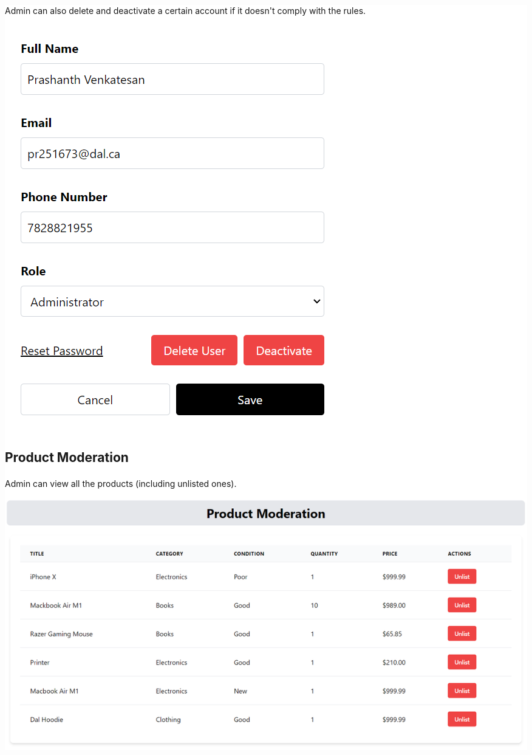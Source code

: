 Admin can also delete and deactivate a certain account if it doesn't comply with the rules.

![alt text](screenshot/UserEdit.png)

## Product Moderation
Admin can view all the products (including unlisted ones).

![alt text](screenshot/ProductModeration.png)
